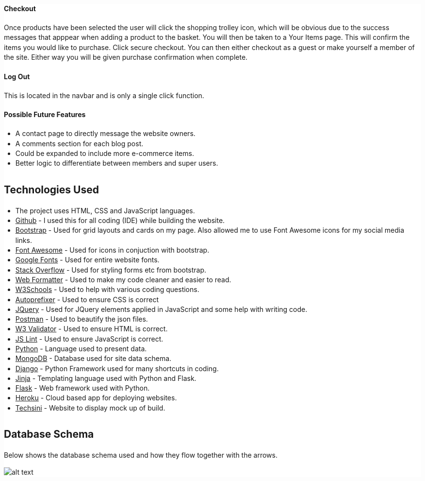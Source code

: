 #### Checkout

Once products have been selected the user will click the shopping trolley icon, which will be obvious due to the success messages that apppear when adding a product to the basket. You will then be taken to a Your Items page. This will confirm the items you would like to purchase. Click secure checkout. You can then either checkout as a guest or make yourself a member of the site. Either way you will be given purchase confirmation when complete.

#### Log Out

This is located in the navbar and is only a single click function. 

#### Possible Future Features

* A contact page to directly message the website owners. 
* A comments section for each blog post.
* Could be expanded to include more e-commerce items.
* Better logic to differentiate between members and super users. 


## Technologies Used

* The project uses HTML, CSS and JavaScript languages. 
* [Github](https://github.com/) - I used this for all coding (IDE) while building the website.
* [Bootstrap](https://getbootstrap.com/docs/4.5/getting-started/introduction/) - Used for grid layouts and cards on my page. Also allowed me to use Font Awesome icons for my social media links. 
* [Font Awesome](https://fontawesome.com/) - Used for icons in conjuction with bootstrap. 
* [Google Fonts](https://fonts.google.com/) - Used for entire website fonts.
* [Stack Overflow](https://stackoverflow.com/) - Used for styling forms etc from bootstrap. 
* [Web Formatter](https://webformatter.com/) - Used to make my code cleaner and easier to read.
* [W3Schools](https://www.w3schools.com/) - Used to help with various coding questions.
* [Autoprefixer](https://autoprefixer.github.io/) - Used to ensure CSS is correct
* [JQuery](https://jquery.com/) - Used for JQuery elements applied in JavaScript and some help with writing code.
* [Postman](https://www.postman.com/) - Used to beautify the json files.
* [W3 Validator](https://validator.w3.org/#validate_by_input) - Used to ensure HTML is correct.
* [JS Lint](https://jslint.com/) - Used to ensure JavaScript is correct.
* [Python](https://www.python.org/) - Language used to present data.
* [MongoDB](https://www.mongodb.com/) - Database used for site data schema.
* [Django](https://www.djangoproject.com/) - Python Framework used for many shortcuts in coding.
* [Jinja](https://jinja.palletsprojects.com/en/3.0.x/) - Templating language used with Python and Flask.
* [Flask](https://flask.palletsprojects.com/en/2.0.x/) - Web framework used with Python.
* [Heroku](https://id.heroku.com/login) - Cloud based app for deploying websites.
* [Techsini](https://techsini.com/multi-mockup/index.php) - Website to display mock up of build.

## Database Schema

Below shows the database schema used and how they flow together with the arrows.

![alt text](https://github.com/svickery/lakkafurniture/blob/cd2b74169bb6887461865457ba1152677d124c24/readme/databaseschema.jpeg)
